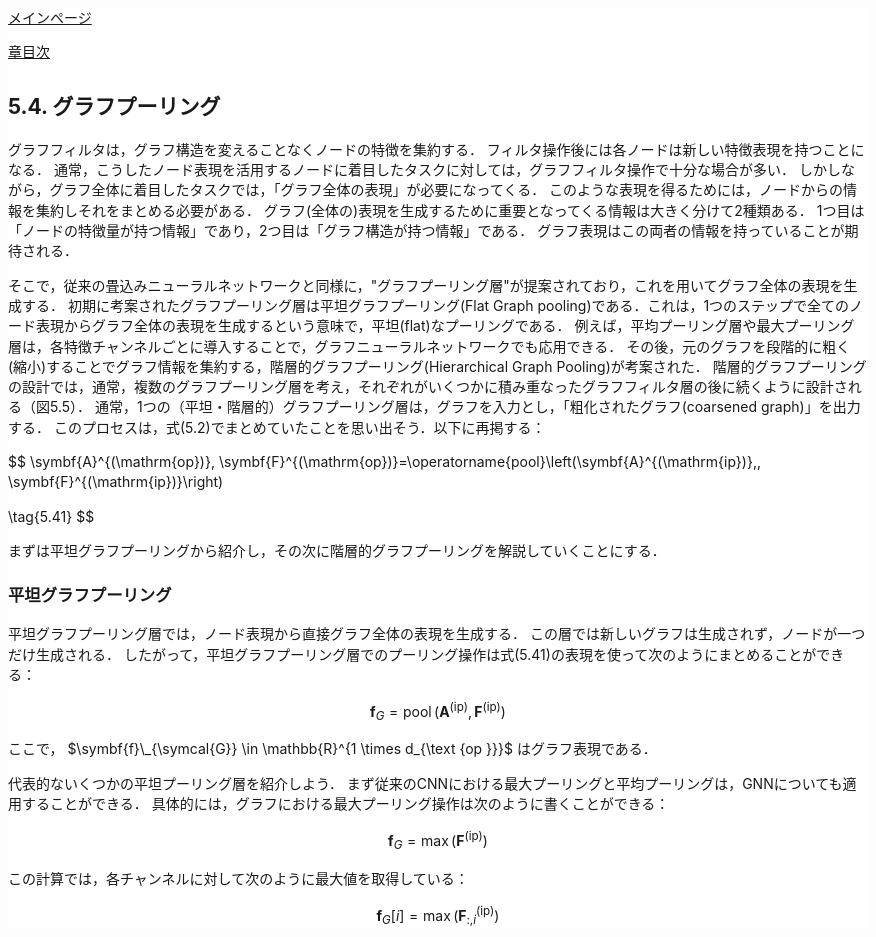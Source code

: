 [メインページ](../../index.markdown)

[章目次](./chap5.md)
## 5.4. グラフプーリング

グラフフィルタは，グラフ構造を変えることなくノードの特徴を集約する． フィルタ操作後には各ノードは新しい特徴表現を持つことになる． 通常，こうしたノード表現を活用するノードに着目したタスクに対しては，グラフフィルタ操作で十分な場合が多い． しかしながら，グラフ全体に着目したタスクでは，「グラフ全体の表現」が必要になってくる． このような表現を得るためには，ノードからの情報を集約しそれをまとめる必要がある． グラフ(全体の)表現を生成するために重要となってくる情報は大きく分けて2種類ある． 1つ目は「ノードの特徴量が持つ情報」であり，2つ目は「グラフ構造が持つ情報」である． グラフ表現はこの両者の情報を持っていることが期待される．

そこで，従来の畳込みニューラルネットワークと同様に，"グラフプーリング層"が提案されており，これを用いてグラフ全体の表現を生成する． 初期に考案されたグラフプーリング層は平坦グラフプーリング(Flat Graph pooling)である．これは，1つのステップで全てのノード表現からグラフ全体の表現を生成するという意味で，平坦(flat)なプーリングである． 例えば，平均プーリング層や最大プーリング層は，各特徴チャンネルごとに導入することで，グラフニューラルネットワークでも応用できる． その後，元のグラフを段階的に粗く(縮小)することでグラフ情報を集約する，階層的グラフプーリング(Hierarchical Graph Pooling)が考案された． 階層的グラフプーリングの設計では，通常，複数のグラフプーリング層を考え，それぞれがいくつかに積み重なったグラフフィルタ層の後に続くように設計される（図5.5）． 通常，1つの（平坦・階層的）グラフプーリング層は，グラフを入力とし，「粗化されたグラフ(coarsened graph)」を出力する． このプロセスは，式(5.2)でまとめていたことを思い出そう．以下に再掲する：

 $$
 \symbf{A}^{(\mathrm{op})}, \symbf{F}^{(\mathrm{op})}=\operatorname{pool}\left(\symbf{A}^{(\mathrm{ip})},\, \symbf{F}^{(\mathrm{ip})}\right)
    
\tag{5.41} $$
 

まずは平坦グラフプーリングから紹介し，その次に階層的グラフプーリングを解説していくことにする．

### 平坦グラフプーリング

平坦グラフプーリング層では，ノード表現から直接グラフ全体の表現を生成する． この層では新しいグラフは生成されず，ノードが一つだけ生成される． したがって，平坦グラフプーリング層でのプーリング操作は式(5.41)の表現を使って次のようにまとめることができる：

 

$$
 \symbf{f}_G=\operatorname{pool}\left(\symbf{A}^{(\mathrm{ip})}, \symbf{F}^{(\mathrm{ip})}\right) \nonumber $$


 

ここで， $\symbf{f}\_{\symcal{G}} \in \mathbb{R}^{1 \times d_{\text {op }}}$ はグラフ表現である．

代表的ないくつかの平坦プーリング層を紹介しよう． まず従来のCNNにおける最大プーリングと平均プーリングは，GNNについても適用することができる． 具体的には，グラフにおける最大プーリング操作は次のように書くことができる：

 

$$
 \symbf{f}_G=\max \left(\symbf{F}^{(\mathrm{ip})}\right) \nonumber $$


 

この計算では，各チャンネルに対して次のように最大値を取得している：

 

$$
 \symbf{f}_G[i]=\max \left(\symbf{F}_{:, i}^{(\mathrm{ip})}\right) \nonumber $$


 


[^8]: 訳注：「サブサンプリング」は，元のデータセットから更に小さなデータセット（サブセット）を選択するプロセスを指す．一方，「ダウンサンプリング」はデータの解像度を下げる（つまりデータ量を減らす）プロセスを指す．本文脈においては，どちらのプロセスもデータ量を減らすという意味で区別せずに用いている．によってグラフを粗くする．つまり，重要なノードを選び，それらを粗化されたグラフのノードとする．